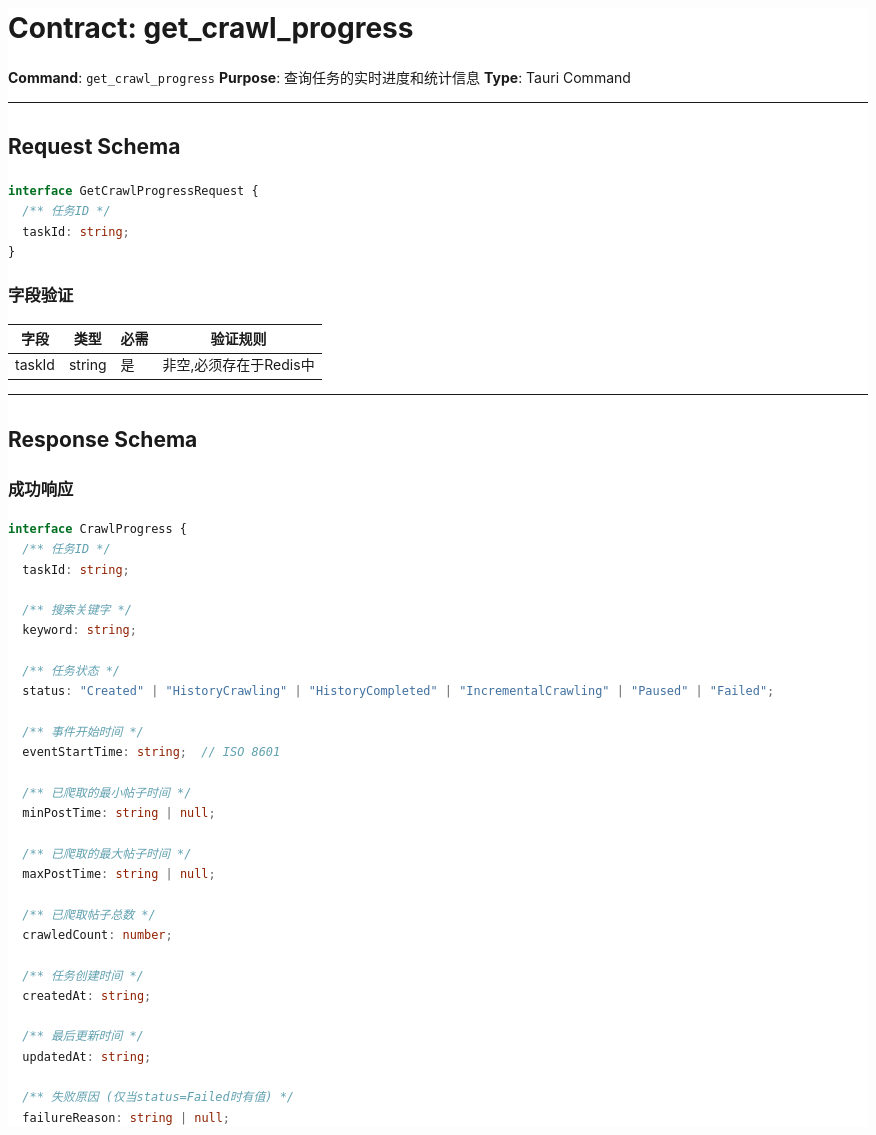 # Contract: get_crawl_progress

**Command**: `get_crawl_progress`
**Purpose**: 查询任务的实时进度和统计信息
**Type**: Tauri Command

---

## Request Schema

```typescript
interface GetCrawlProgressRequest {
  /** 任务ID */
  taskId: string;
}
```

### 字段验证

| 字段 | 类型 | 必需 | 验证规则 |
|-----|------|------|---------|
| taskId | string | 是 | 非空,必须存在于Redis中 |

---

## Response Schema

### 成功响应

```typescript
interface CrawlProgress {
  /** 任务ID */
  taskId: string;

  /** 搜索关键字 */
  keyword: string;

  /** 任务状态 */
  status: "Created" | "HistoryCrawling" | "HistoryCompleted" | "IncrementalCrawling" | "Paused" | "Failed";

  /** 事件开始时间 */
  eventStartTime: string;  // ISO 8601

  /** 已爬取的最小帖子时间 */
  minPostTime: string | null;

  /** 已爬取的最大帖子时间 */
  maxPostTime: string | null;

  /** 已爬取帖子总数 */
  crawledCount: number;

  /** 任务创建时间 */
  createdAt: string;

  /** 最后更新时间 */
  updatedAt: string;

  /** 失败原因 (仅当status=Failed时有值) */
  failureReason: string | null;

```